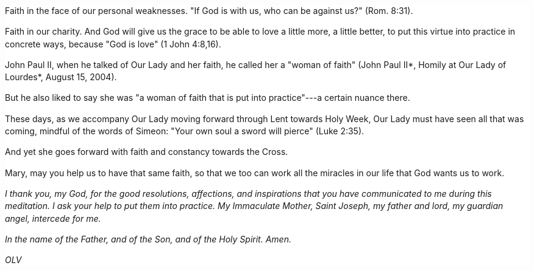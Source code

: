 Faith in the face of our personal weaknesses. "If God is with us, who can be against us?" (Rom. 8:31).

Faith in our charity. And God will give us the grace to be able to love a little more, a little better, to put this virtue into practice in concrete ways, because "God is love" (1 John 4:8,16).

John Paul II, when he talked of Our Lady and her faith, he called her a "woman of faith" (John Paul II*, Homily at Our Lady of Lourdes*, August 15, 2004).

But he also liked to say she was "a woman of faith that is put into practice"---a certain nuance there.

These days, as we accompany Our Lady moving forward through Lent towards Holy Week, Our Lady must have seen all that was coming, mindful of the words of Simeon: "Your own soul a sword will pierce" (Luke 2:35).

And yet she goes forward with faith and constancy towards the Cross.

Mary, may you help us to have that same faith, so that we too can work all the miracles in our life that God wants us to work.

*I thank you, my God, for the good resolutions, affections, and inspirations that you have communicated to me during this meditation. I ask your help to put them into practice. My Immaculate Mother, Saint Joseph, my father and lord, my guardian angel, intercede for me.*

*In the name of the Father, and of the Son, and of the Holy Spirit. Amen.*

*OLV*
